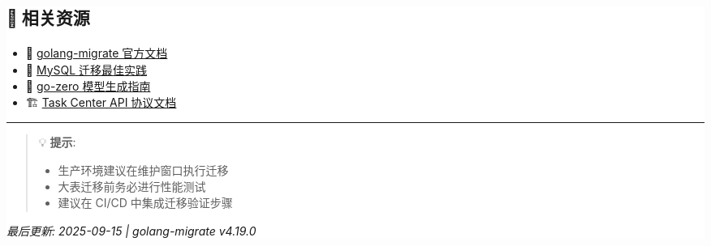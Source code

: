 ## 🔗 相关资源

- 📖 [golang-migrate 官方文档](https://github.com/golang-migrate/migrate)
- 🔧 [MySQL 迁移最佳实践](https://github.com/golang-migrate/migrate/tree/master/database/mysql)
- 🚀 [go-zero 模型生成指南](https://go-zero.dev/docs/tutorials)
- 🏗️ [Task Center API 协议文档](../task-center.api)

---

> 💡 **提示**:
> - 生产环境建议在维护窗口执行迁移
> - 大表迁移前务必进行性能测试
> - 建议在 CI/CD 中集成迁移验证步骤

*最后更新: 2025-09-15 | golang-migrate v4.19.0*